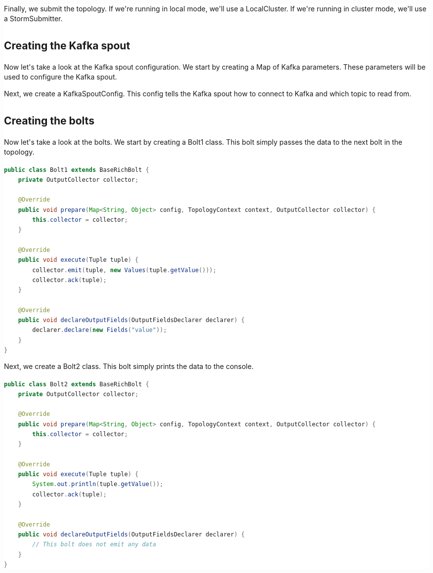 Finally, we submit the topology. If we're running in local mode, we'll use a LocalCluster. If we're running in cluster mode, we'll use a StormSubmitter.

## Creating the Kafka spout

Now let's take a look at the Kafka spout configuration. We start by creating a Map of Kafka parameters. These parameters will be used to configure the Kafka spout.

Next, we create a KafkaSpoutConfig. This config tells the Kafka spout how to connect to Kafka and which topic to read from.

## Creating the bolts

Now let's take a look at the bolts. We start by creating a Bolt1 class. This bolt simply passes the data to the next bolt in the topology.

```java
public class Bolt1 extends BaseRichBolt {
	private OutputCollector collector;
	
	@Override
	public void prepare(Map<String, Object> config, TopologyContext context, OutputCollector collector) {
		this.collector = collector;
	}
	
	@Override
	public void execute(Tuple tuple) {
		collector.emit(tuple, new Values(tuple.getValue()));
		collector.ack(tuple);
	}
	
	@Override
	public void declareOutputFields(OutputFieldsDeclarer declarer) {
		declarer.declare(new Fields("value"));
	}
}
```

Next, we create a Bolt2 class. This bolt simply prints the data to the console.

```java
public class Bolt2 extends BaseRichBolt {
	private OutputCollector collector;
	
	@Override
	public void prepare(Map<String, Object> config, TopologyContext context, OutputCollector collector) {
		this.collector = collector;
	}
	
	@Override
	public void execute(Tuple tuple) {
		System.out.println(tuple.getValue());
		collector.ack(tuple);
	}
	
	@Override
	public void declareOutputFields(OutputFieldsDeclarer declarer) {
		// This bolt does not emit any data
	}
}
```
